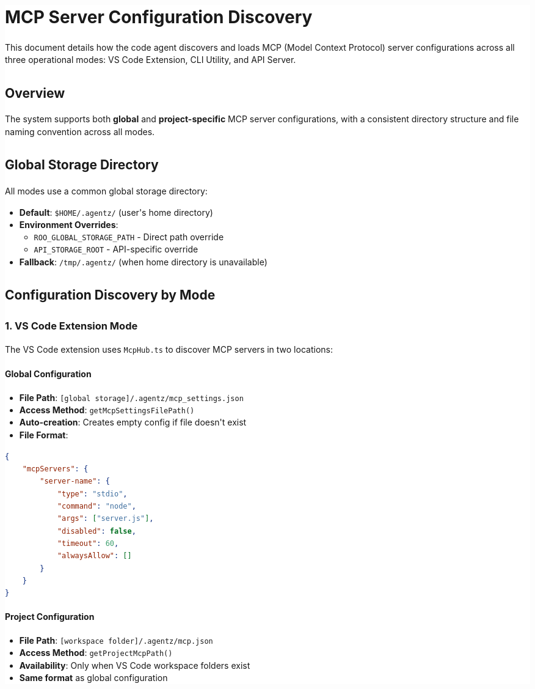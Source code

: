 # MCP Server Configuration Discovery

This document details how the code agent discovers and loads MCP (Model Context Protocol) server configurations across all three operational modes: VS Code Extension, CLI Utility, and API Server.

## Overview

The system supports both **global** and **project-specific** MCP server configurations, with a consistent directory structure and file naming convention across all modes.

## Global Storage Directory

All modes use a common global storage directory:

- **Default**: `$HOME/.agentz/` (user's home directory)
- **Environment Overrides**:
    - `ROO_GLOBAL_STORAGE_PATH` - Direct path override
    - `API_STORAGE_ROOT` - API-specific override
- **Fallback**: `/tmp/.agentz/` (when home directory is unavailable)

## Configuration Discovery by Mode

### 1. VS Code Extension Mode

The VS Code extension uses `McpHub.ts` to discover MCP servers in two locations:

#### Global Configuration

- **File Path**: `[global storage]/.agentz/mcp_settings.json`
- **Access Method**: `getMcpSettingsFilePath()`
- **Auto-creation**: Creates empty config if file doesn't exist
- **File Format**:

```json
{
	"mcpServers": {
		"server-name": {
			"type": "stdio",
			"command": "node",
			"args": ["server.js"],
			"disabled": false,
			"timeout": 60,
			"alwaysAllow": []
		}
	}
}
```

#### Project Configuration

- **File Path**: `[workspace folder]/.agentz/mcp.json`
- **Access Method**: `getProjectMcpPath()`
- **Availability**: Only when VS Code workspace folders exist
- **Same format** as global configuration
